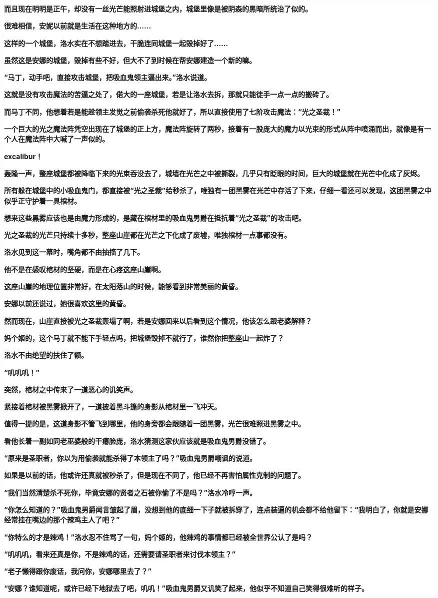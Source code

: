 **而且现在明明是正午，却没有一丝光芒能照射进城堡之内，城堡里像是被阴森的黑暗所统治了似的。**

**很难相信，安妮以前就是生活在这种地方的……**

**这样的一个城堡，洛水实在不想踏进去，干脆连同城堡一起毁掉好了……**

**虽然这是安娜的城堡，毁掉有些不好，但大不了到时候在帮安娜建造一个新的嘛。**

**“马丁，动手吧，直接攻击城堡，把吸血鬼领主逼出来。”洛水说道。**

**这就是没有攻击魔法的苦逼之处了，偌大的一座城堡，若是让洛水去拆，那就只能徒手一点一点的搬砖了。**

**而马丁不同，他想着若是能趁领主发觉之前偷袭杀死他就好了，所以直接使用了七阶攻击魔法：“光之圣裁！”**

**一个巨大的光之魔法阵凭空出现在了城堡的正上方，魔法阵旋转了两秒，接着有一股庞大的魔力以光束的形式从阵中喷涌而出，就像是有一个人在魔法阵中大喊了一声似的。**

**excalibur！**

**轰隆一声，整座城堡都被降临下来的光束吞没去了，城墙在光芒之中被撕裂，几乎只有眨眼的时间，巨大的城堡就在光芒中化成了灰烬。**

**所有躲在城堡中的小吸血鬼门，都直接被“光之圣裁”给秒杀了，唯独有一团黑雾在光芒中存活了下来，仔细一看还可以发现，这团黑雾之中似乎正守护着一具棺材。**

**想来这些黑雾应该也是由魔力形成的，是藏在棺材里的吸血鬼男爵在抵抗着“光之圣裁”的攻击吧。**

**光之圣裁的光芒只持续十多秒，整座山崖都在光芒之下化成了废墟，唯独棺材一点事都没有。**

**洛水见到这一幕时，嘴角都不由抽搐了几下。**

**他不是在感叹棺材的坚硬，而是在心疼这座山崖啊。**

**这座山崖的地理位置非常好，在太阳落山的时候，能够看到非常美丽的黄昏。**

**安娜以前还说过，她很喜欢这里的黄昏。**

**然而现在，山崖直接被光之圣裁轰塌了啊，若是安娜回来以后看到这个情况，他该怎么跟老婆解释？**

**妈个姬的，这个马丁就不能下手轻点吗，把城堡毁掉不就行了，谁然你把整座山一起炸了？**

**洛水不由绝望的扶住了额。**

**“叽叽叽！”**

**突然，棺材之中传来了一道恶心的讥笑声。**

**紧接着棺材被黑雾掀开了，一道披着黑斗篷的身影从棺材里一飞冲天。**

**值得一提的是，这道身影不管飞到哪里，他的身旁都会跟随着一团黑雾，光芒很难照进黑雾之中。**

**看他长着一副如同老巫婆般的干瘪脸庞，洛水猜测这家伙应该就是吸血鬼男爵没错了。**

**“原来是圣职者，你以为用偷袭就能杀得了本领主了吗？”吸血鬼男爵嘲讽的说道。**

**如果是以前的话，他或许还真就被秒杀了，但是现在不同了，他已经不再害怕属性克制的问题了。**

**“我们当然清楚杀不死你，毕竟安娜的贤者之石被你偷了不是吗？”洛水冷哼一声。**

**“你怎么知道的？”吸血鬼男爵闻言皱起了眉，没想到他的底细一下子就被拆穿了，连点装逼的机会都不给他留下：“我明白了，你就是安娜经常挂在嘴边的那个辣鸡主人了吧？”**

**“你特么的才是辣鸡！”洛水忍不住骂了一句，妈个姬的，他辣鸡的事情都已经被全世界公认了是吗？**

**“叽叽叽，看来还真是你，不是辣鸡的话，还需要请圣职者来讨伐本领主？”**

**“老子懒得跟你废话，我问你，安娜哪里去了？”**

**“安娜？谁知道呢，或许已经下地狱去了吧，叽叽！”吸血鬼男爵又讥笑了起来，他似乎不知道自己笑得很难听的样子。**
